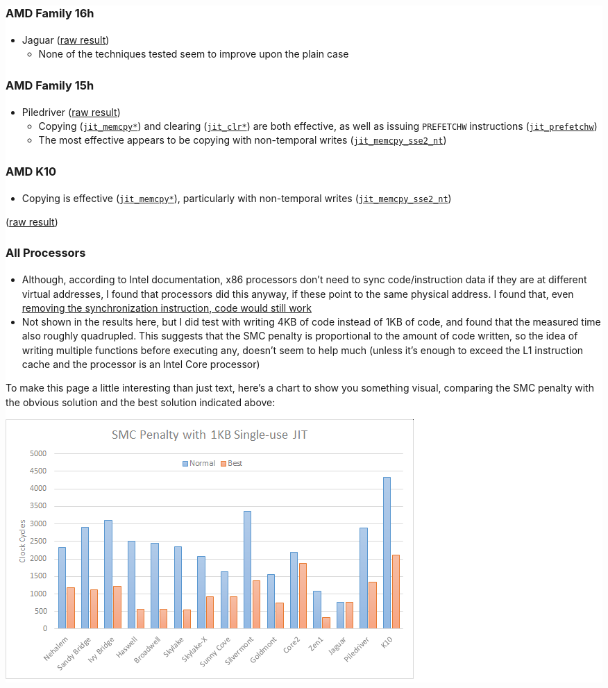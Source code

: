 ### AMD Family 16h

* Jaguar ([raw result](<results/Jaguar (win64).txt>))
  * None of the techniques tested seem to improve upon the plain case

### AMD Family 15h

* Piledriver ([raw result](results/Piledriver.txt))
  * Copying ([`jit_memcpy*`](https://github.com/animetosho/jit_smc_test/blob/62b4beb2120e1c3403e7c0f904c0c160434f4160/test.c#L209-L326)) and clearing ([`jit_clr*`](https://github.com/animetosho/jit_smc_test/blob/62b4beb2120e1c3403e7c0f904c0c160434f4160/test.c#L329-L484)) are both effective, as well as issuing `PREFETCHW` instructions ([`jit_prefetchw`](https://github.com/animetosho/jit_smc_test/blob/62b4beb2120e1c3403e7c0f904c0c160434f4160/test.c#L543-L552))
  * The most effective appears to be copying with non-temporal writes ([`jit_memcpy_sse2_nt`](https://github.com/animetosho/jit_smc_test/blob/62b4beb2120e1c3403e7c0f904c0c160434f4160/test.c#L262-L268))

### AMD K10

* Copying is effective ([`jit_memcpy*`](https://github.com/animetosho/jit_smc_test/blob/62b4beb2120e1c3403e7c0f904c0c160434f4160/test.c#L209-L326)), particularly with non-temporal writes ([`jit_memcpy_sse2_nt`](https://github.com/animetosho/jit_smc_test/blob/62b4beb2120e1c3403e7c0f904c0c160434f4160/test.c#L262-L268))

([raw result](results/K10.txt))

### All Processors

* Although, according to Intel documentation, x86 processors don’t need to sync code/instruction data if they are at different virtual addresses, I found that processors did this anyway, if these point to the same physical address. I found that, even [removing the synchronization instruction, code would still work](https://www.realworldtech.com/forum/?threadid=192834&curpostid=192913)
* Not shown in the results here, but I did test with writing 4KB of code instead of 1KB of code, and found that the measured time also roughly quadrupled. This suggests that the SMC penalty is proportional to the amount of code written, so the idea of writing multiple functions before executing any, doesn’t seem to help much (unless it’s enough to exceed the L1 instruction cache and the processor is an Intel Core processor)

To make this page a little interesting than just text, here’s a chart to show you something visual, comparing the SMC penalty with the obvious solution and the best solution indicated above:

![penalty-clockcycles-chart](results/chart.png)
